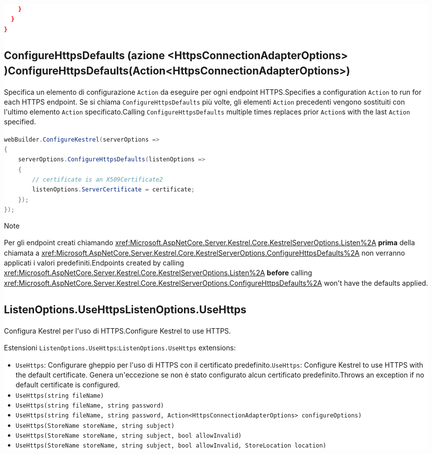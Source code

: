 ```json
    }
  }
}
```

## <a name="configurehttpsdefaultsactionhttpsconnectionadapteroptions"></a><span data-ttu-id="e8559-130">ConfigureHttpsDefaults (azione \<HttpsConnectionAdapterOptions> )</span><span class="sxs-lookup"><span data-stu-id="e8559-130">ConfigureHttpsDefaults(Action\<HttpsConnectionAdapterOptions>)</span></span>

<span data-ttu-id="e8559-131">Specifica un elemento di configurazione `Action` da eseguire per ogni endpoint HTTPS.</span><span class="sxs-lookup"><span data-stu-id="e8559-131">Specifies a configuration `Action` to run for each HTTPS endpoint.</span></span> <span data-ttu-id="e8559-132">Se si chiama `ConfigureHttpsDefaults` più volte, gli elementi `Action` precedenti vengono sostituiti con l'ultimo elemento `Action` specificato.</span><span class="sxs-lookup"><span data-stu-id="e8559-132">Calling `ConfigureHttpsDefaults` multiple times replaces prior `Action`s with the last `Action` specified.</span></span>

```csharp
webBuilder.ConfigureKestrel(serverOptions =>
{
    serverOptions.ConfigureHttpsDefaults(listenOptions =>
    {
        // certificate is an X509Certificate2
        listenOptions.ServerCertificate = certificate;
    });
});
```

> [!NOTE]
> <span data-ttu-id="e8559-133">Per gli endpoint creati chiamando <xref:Microsoft.AspNetCore.Server.Kestrel.Core.KestrelServerOptions.Listen%2A> **prima** della chiamata a <xref:Microsoft.AspNetCore.Server.Kestrel.Core.KestrelServerOptions.ConfigureHttpsDefaults%2A> non verranno applicati i valori predefiniti.</span><span class="sxs-lookup"><span data-stu-id="e8559-133">Endpoints created by calling <xref:Microsoft.AspNetCore.Server.Kestrel.Core.KestrelServerOptions.Listen%2A> **before** calling <xref:Microsoft.AspNetCore.Server.Kestrel.Core.KestrelServerOptions.ConfigureHttpsDefaults%2A> won't have the defaults applied.</span></span>

## <a name="listenoptionsusehttps"></a><span data-ttu-id="e8559-134">ListenOptions.UseHttps</span><span class="sxs-lookup"><span data-stu-id="e8559-134">ListenOptions.UseHttps</span></span>

<span data-ttu-id="e8559-135">Configura Kestrel per l'uso di HTTPS.</span><span class="sxs-lookup"><span data-stu-id="e8559-135">Configure Kestrel to use HTTPS.</span></span>

<span data-ttu-id="e8559-136">Estensioni `ListenOptions.UseHttps`:</span><span class="sxs-lookup"><span data-stu-id="e8559-136">`ListenOptions.UseHttps` extensions:</span></span>

* <span data-ttu-id="e8559-137">`UseHttps`: Configurare gheppio per l'uso di HTTPS con il certificato predefinito.</span><span class="sxs-lookup"><span data-stu-id="e8559-137">`UseHttps`: Configure Kestrel to use HTTPS with the default certificate.</span></span> <span data-ttu-id="e8559-138">Genera un'eccezione se non è stato configurato alcun certificato predefinito.</span><span class="sxs-lookup"><span data-stu-id="e8559-138">Throws an exception if no default certificate is configured.</span></span>
* `UseHttps(string fileName)`
* `UseHttps(string fileName, string password)`
* `UseHttps(string fileName, string password, Action<HttpsConnectionAdapterOptions> configureOptions)`
* `UseHttps(StoreName storeName, string subject)`
* `UseHttps(StoreName storeName, string subject, bool allowInvalid)`
* `UseHttps(StoreName storeName, string subject, bool allowInvalid, StoreLocation location)`